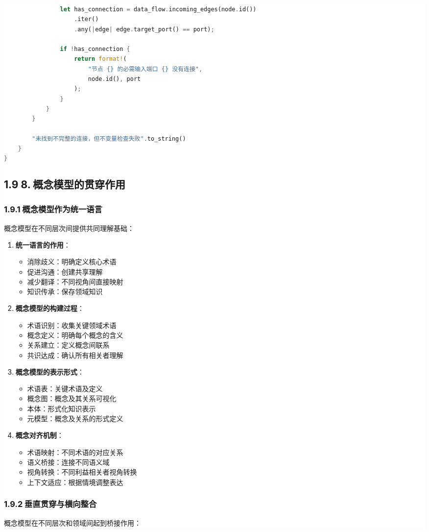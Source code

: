 ```rust
                let has_connection = data_flow.incoming_edges(node.id())
                    .iter()
                    .any(|edge| edge.target_port() == port);
                
                if !has_connection {
                    return format!(
                        "节点 {} 的必需输入端口 {} 没有连接",
                        node.id(), port
                    );
                }
            }
        }
        
        "未找到不完整的连接，但不变量检查失败".to_string()
    }
}
```

## 1.9 8. 概念模型的贯穿作用

### 1.9.1 概念模型作为统一语言

概念模型在不同层次间提供共同理解基础：

1. **统一语言的作用**：
   - 消除歧义：明确定义核心术语
   - 促进沟通：创建共享理解
   - 减少翻译：不同视角间直接映射
   - 知识传承：保存领域知识

2. **概念模型的构建过程**：
   - 术语识别：收集关键领域术语
   - 概念定义：明确每个概念的含义
   - 关系建立：定义概念间联系
   - 共识达成：确认所有相关者理解

3. **概念模型的表示形式**：
   - 术语表：关键术语及定义
   - 概念图：概念及其关系可视化
   - 本体：形式化知识表示
   - 元模型：概念及关系的形式定义

4. **概念对齐机制**：
   - 术语映射：不同术语的对应关系
   - 语义桥接：连接不同语义域
   - 视角转换：不同利益相关者视角转换
   - 上下文适应：根据情境调整表达

### 1.9.2 垂直贯穿与横向整合

概念模型在不同层次和领域间起到桥接作用：
